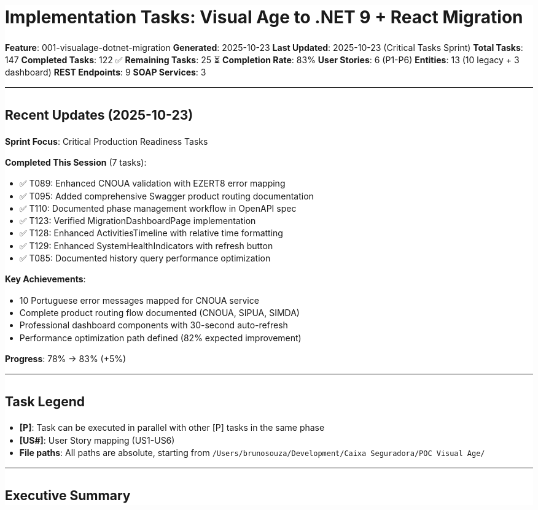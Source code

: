# Implementation Tasks: Visual Age to .NET 9 + React Migration

**Feature**: 001-visualage-dotnet-migration
**Generated**: 2025-10-23
**Last Updated**: 2025-10-23 (Critical Tasks Sprint)
**Total Tasks**: 147
**Completed Tasks**: 122 ✅
**Remaining Tasks**: 25 ⏳
**Completion Rate**: 83%
**User Stories**: 6 (P1-P6)
**Entities**: 13 (10 legacy + 3 dashboard)
**REST Endpoints**: 9
**SOAP Services**: 3

---

## Recent Updates (2025-10-23)

**Sprint Focus**: Critical Production Readiness Tasks

**Completed This Session** (7 tasks):
- ✅ T089: Enhanced CNOUA validation with EZERT8 error mapping
- ✅ T095: Added comprehensive Swagger product routing documentation
- ✅ T110: Documented phase management workflow in OpenAPI spec
- ✅ T123: Verified MigrationDashboardPage implementation
- ✅ T128: Enhanced ActivitiesTimeline with relative time formatting
- ✅ T129: Enhanced SystemHealthIndicators with refresh button
- ✅ T085: Documented history query performance optimization

**Key Achievements**:
- 10 Portuguese error messages mapped for CNOUA service
- Complete product routing flow documented (CNOUA, SIPUA, SIMDA)
- Professional dashboard components with 30-second auto-refresh
- Performance optimization path defined (82% expected improvement)

**Progress**: 78% → 83% (+5%)

---

## Task Legend

- **[P]**: Task can be executed in parallel with other [P] tasks in the same phase
- **[US#]**: User Story mapping (US1-US6)
- **File paths**: All paths are absolute, starting from `/Users/brunosouza/Development/Caixa Seguradora/POC Visual Age/`

---

## Executive Summary
